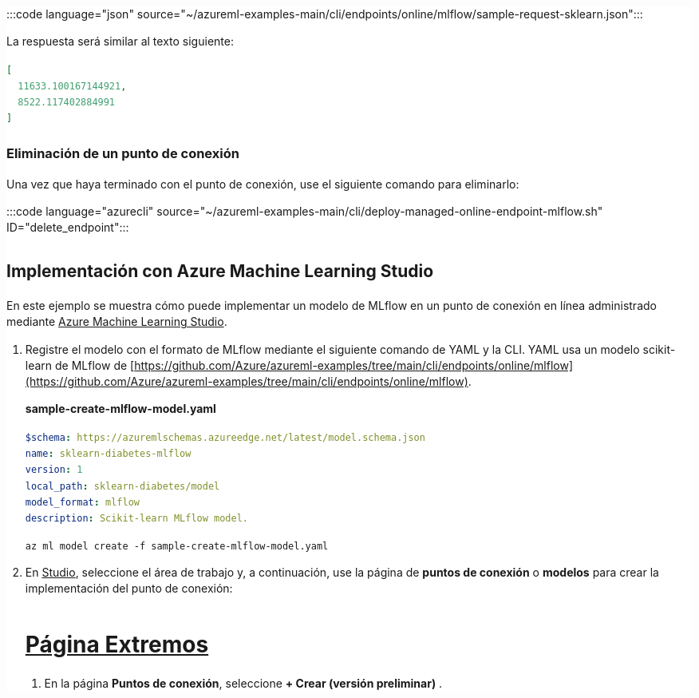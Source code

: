 :::code language="json" source="~/azureml-examples-main/cli/endpoints/online/mlflow/sample-request-sklearn.json":::

La respuesta será similar al texto siguiente:

```json
[ 
  11633.100167144921,
  8522.117402884991
]
```

### <a name="delete-endpoint"></a>Eliminación de un punto de conexión

Una vez que haya terminado con el punto de conexión, use el siguiente comando para eliminarlo:

:::code language="azurecli" source="~/azureml-examples-main/cli/deploy-managed-online-endpoint-mlflow.sh" ID="delete_endpoint":::

## <a name="deploy-using-azure-machine-learning-studio"></a>Implementación con Azure Machine Learning Studio

En este ejemplo se muestra cómo puede implementar un modelo de MLflow en un punto de conexión en línea administrado mediante [Azure Machine Learning Studio](https://ml.azure.com).

1. Registre el modelo con el formato de MLflow mediante el siguiente comando de YAML y la CLI. YAML usa un modelo scikit-learn de MLflow de [https://github.com/Azure/azureml-examples/tree/main/cli/endpoints/online/mlflow](https://github.com/Azure/azureml-examples/tree/main/cli/endpoints/online/mlflow).

    __sample-create-mlflow-model.yaml__

    ```yaml
    $schema: https://azuremlschemas.azureedge.net/latest/model.schema.json
    name: sklearn-diabetes-mlflow
    version: 1
    local_path: sklearn-diabetes/model
    model_format: mlflow
    description: Scikit-learn MLflow model.
    ```


    ```azurecli
    az ml model create -f sample-create-mlflow-model.yaml
    ```

2. En [Studio](https://ml.azure.com), seleccione el área de trabajo y, a continuación, use la página de __puntos de conexión__ o __modelos__ para crear la implementación del punto de conexión:

    # <a name="endpoints-page"></a>[Página Extremos](#tab/endpoint)

    1. En la página __Puntos de conexión__, seleccione **+ Crear (versión preliminar)** .
